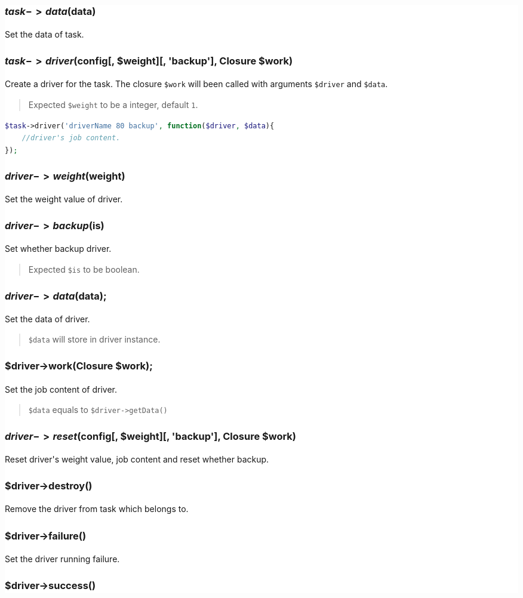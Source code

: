 ### $task->data($data)

Set the data of task.

### $task->driver($config[, $weight][, 'backup'], Closure $work)

Create a driver for the task. The closure `$work` will been called with arguments `$driver` and `$data`.

> Expected `$weight` to be a integer, default `1`.

```php
$task->driver('driverName 80 backup', function($driver, $data){
    //driver's job content.
});
```

### $driver->weight($weight)

Set the weight value of driver.

### $driver->backup($is)

Set whether backup driver.

> Expected `$is` to be boolean.

### $driver->data($data);

Set the data of driver.

> `$data` will store in driver instance.

### $driver->work(Closure $work);

Set the job content of driver.

> `$data` equals to `$driver->getData()`

### $driver->reset($config[, $weight][, 'backup'], Closure $work)

Reset driver's weight value, job content and reset whether backup.

### $driver->destroy()

Remove the driver from task which belongs to.

### $driver->failure()

Set the driver running failure.

### $driver->success()

